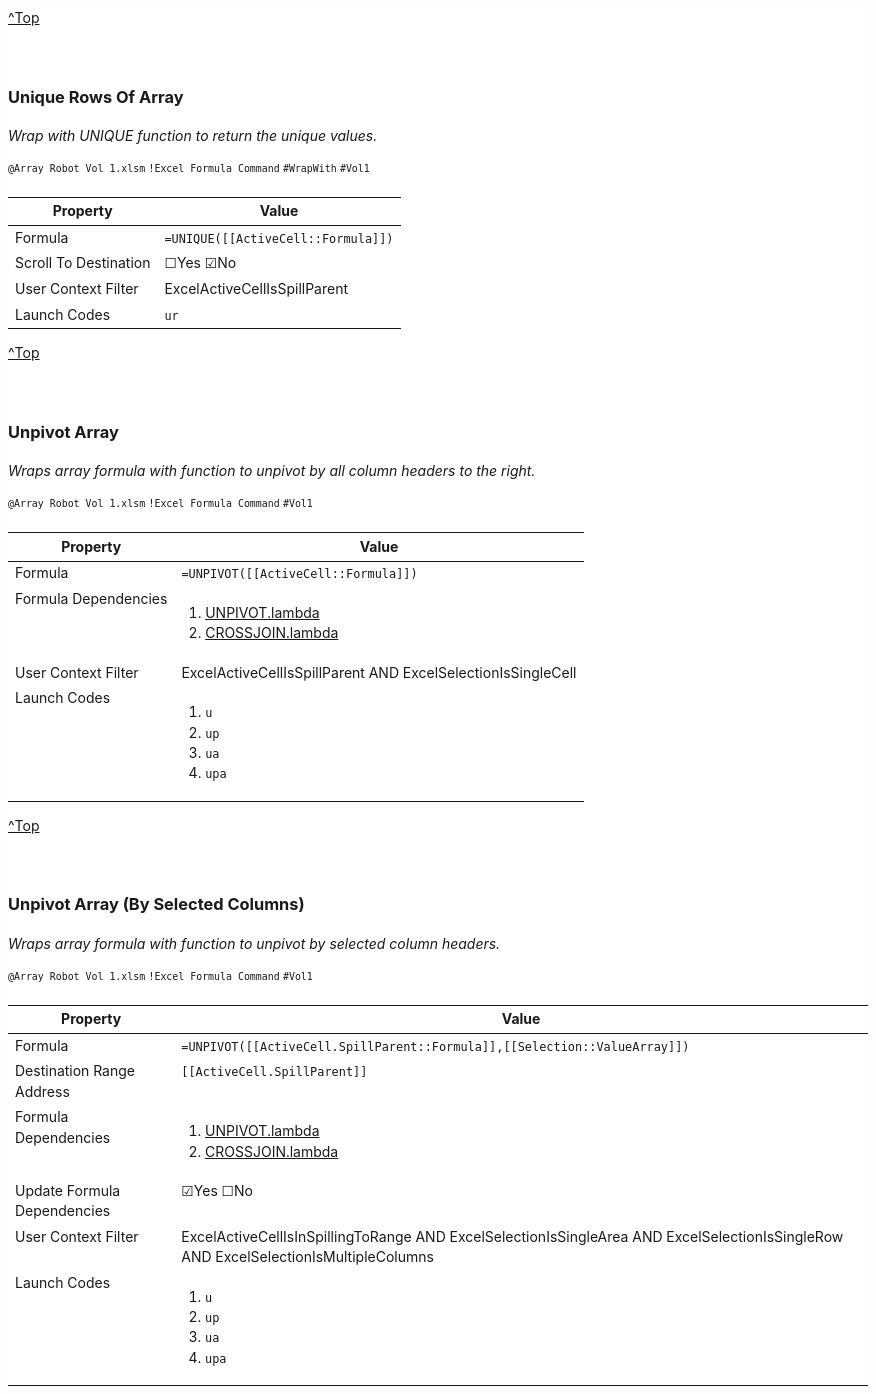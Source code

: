 [^Top](#oa-robot-definitions)

<BR>

### Unique Rows Of Array

*Wrap with UNIQUE function to return the unique values.*

<sup>`@Array Robot Vol 1.xlsm` `!Excel Formula Command` `#WrapWith` `#Vol1`</sup>

| Property | Value |
| --- | --- |
| Formula | <code>\=UNIQUE(\[\[ActiveCell::Formula\]\])</code> |
| Scroll To Destination | ☐Yes ☑No |
| User Context Filter | ExcelActiveCellIsSpillParent |
| Launch Codes | <code>ur</code> |

[^Top](#oa-robot-definitions)

<BR>

### Unpivot Array

*Wraps array formula with function to unpivot by all column headers to the right.*

<sup>`@Array Robot Vol 1.xlsm` `!Excel Formula Command` `#Vol1`</sup>

| Property | Value |
| --- | --- |
| Formula | <code>\=UNPIVOT(\[\[ActiveCell::Formula\]\])</code> |
| Formula Dependencies | <ol><li>[UNPIVOT.lambda](#unpivotlambda)</li><li>[CROSSJOIN.lambda](#crossjoinlambda)</li></ol> |
| User Context Filter | ExcelActiveCellIsSpillParent AND ExcelSelectionIsSingleCell |
| Launch Codes | <ol><li><code>u</code></li><li><code>up</code></li><li><code>ua</code></li><li><code>upa</code></li></ol> |

[^Top](#oa-robot-definitions)

<BR>

### Unpivot Array (By Selected Columns)

*Wraps array formula with function to unpivot by selected column headers.*

<sup>`@Array Robot Vol 1.xlsm` `!Excel Formula Command` `#Vol1`</sup>

| Property | Value |
| --- | --- |
| Formula | <code>\=UNPIVOT(\[\[ActiveCell.SpillParent::Formula\]\],\[\[Selection::ValueArray\]\])</code> |
| Destination Range Address | <code>\[\[ActiveCell.SpillParent\]\]</code> |
| Formula Dependencies | <ol><li>[UNPIVOT.lambda](#unpivotlambda)</li><li>[CROSSJOIN.lambda](#crossjoinlambda)</li></ol> |
| Update Formula Dependencies | ☑Yes ☐No |
| User Context Filter | ExcelActiveCellIsInSpillingToRange AND ExcelSelectionIsSingleArea AND ExcelSelectionIsSingleRow AND ExcelSelectionIsMultipleColumns |
| Launch Codes | <ol><li><code>u</code></li><li><code>up</code></li><li><code>ua</code></li><li><code>upa</code></li></ol> |
